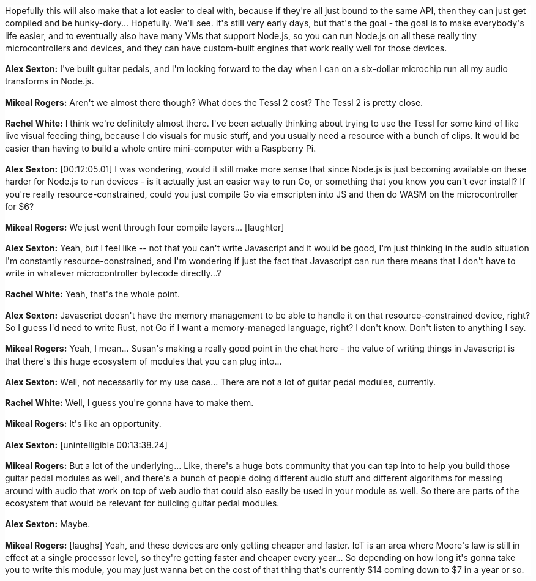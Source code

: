 Hopefully this will also make that a lot easier to deal with, because if they're all just bound to the same API, then they can just get compiled and be hunky-dory... Hopefully. We'll see. It's still very early days, but that's the goal - the goal is to make everybody's life easier, and to eventually also have many VMs that support Node.js, so you can run Node.js on all these really tiny microcontrollers and devices, and they can have custom-built engines that work really well for those devices.

**Alex Sexton:** I've built guitar pedals, and I'm looking forward to the day when I can on a six-dollar microchip run all my audio transforms in Node.js.

**Mikeal Rogers:** Aren't we almost there though? What does the Tessl 2 cost? The Tessl 2 is pretty close.

**Rachel White:** I think we're definitely almost there. I've been actually thinking about trying to use the Tessl for some kind of like live visual feeding thing, because I do visuals for music stuff, and you usually need a resource with a bunch of clips. It would be easier than having to build a whole entire mini-computer with a Raspberry Pi.

**Alex Sexton:** \[00:12:05.01\] I was wondering, would it still make more sense that since Node.js is just becoming available on these harder for Node.js to run devices - is it actually just an easier way to run Go, or something that you know you can't ever install? If you're really resource-constrained, could you just compile Go via emscripten into JS and then do WASM on the microcontroller for $6?

**Mikeal Rogers:** We just went through four compile layers... \[laughter\]

**Alex Sexton:** Yeah, but I feel like -- not that you can't write Javascript and it would be good, I'm just thinking in the audio situation I'm constantly resource-constrained, and I'm wondering if just the fact that Javascript can run there means that I don't have to write in whatever microcontroller bytecode directly...?

**Rachel White:** Yeah, that's the whole point.

**Alex Sexton:** Javascript doesn't have the memory management to be able to handle it on that resource-constrained device, right? So I guess I'd need to write Rust, not Go if I want a memory-managed language, right? I don't know. Don't listen to anything I say.

**Mikeal Rogers:** Yeah, I mean... Susan's making a really good point in the chat here - the value of writing things in Javascript is that there's this huge ecosystem of modules that you can plug into...

**Alex Sexton:** Well, not necessarily for my use case... There are not a lot of guitar pedal modules, currently.

**Rachel White:** Well, I guess you're gonna have to make them.

**Mikeal Rogers:** It's like an opportunity.

**Alex Sexton:** \[unintelligible 00:13:38.24\]

**Mikeal Rogers:** But a lot of the underlying... Like, there's a huge bots community that you can tap into to help you build those guitar pedal modules as well, and there's a bunch of people doing different audio stuff and different algorithms for messing around with audio that work on top of web audio that could also easily be used in your module as well. So there are parts of the ecosystem that would be relevant for building guitar pedal modules.

**Alex Sexton:** Maybe.

**Mikeal Rogers:** \[laughs\] Yeah, and these devices are only getting cheaper and faster. IoT is an area where Moore's law is still in effect at a single processor level, so they're getting faster and cheaper every year... So depending on how long it's gonna take you to write this module, you may just wanna bet on the cost of that thing that's currently $14 coming down to $7 in a year or so.
